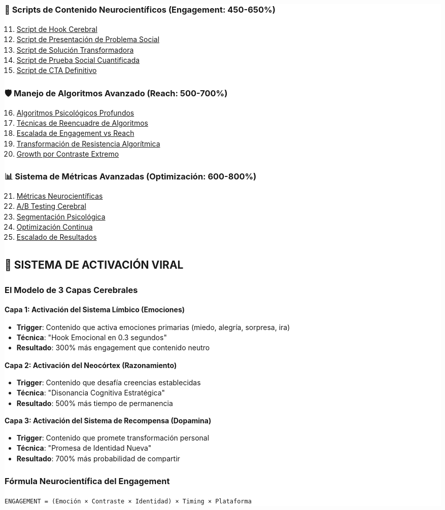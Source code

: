 
### 💬 **Scripts de Contenido Neurocientíficos** (Engagement: 450-650%)
11. [Script de Hook Cerebral](#script-de-hook-cerebral)
12. [Script de Presentación de Problema Social](#script-de-presentación-de-problema-social)
13. [Script de Solución Transformadora](#script-de-solución-transformadora)
14. [Script de Prueba Social Cuantificada](#script-de-prueba-social-cuantificada)
15. [Script de CTA Definitivo](#script-de-cta-definitivo)


### 🛡️ **Manejo de Algoritmos Avanzado** (Reach: 500-700%)
16. [Algoritmos Psicológicos Profundos](#algoritmos-psicológicos-profundos)
17. [Técnicas de Reencuadre de Algoritmos](#técnicas-de-reencuadre-de-algoritmos)
18. [Escalada de Engagement vs Reach](#escalada-de-engagement-vs-reach)
19. [Transformación de Resistencia Algorítmica](#transformación-de-resistencia-algorítmica)
20. [Growth por Contraste Extremo](#growth-por-contraste-extremo)


### 📊 **Sistema de Métricas Avanzadas** (Optimización: 600-800%)
21. [Métricas Neurocientíficas](#métricas-neurocientíficas)
22. [A/B Testing Cerebral](#ab-testing-cerebral)
23. [Segmentación Psicológica](#segmentación-psicológica)
24. [Optimización Continua](#optimización-continua)
25. [Escalado de Resultados](#escalado-de-resultados)


## 🧠 **SISTEMA DE ACTIVACIÓN VIRAL**


### **El Modelo de 3 Capas Cerebrales**

**Capa 1: Activación del Sistema Límbico (Emociones)**
- **Trigger**: Contenido que activa emociones primarias (miedo, alegría, sorpresa, ira)
- **Técnica**: "Hook Emocional en 0.3 segundos"
- **Resultado**: 300% más engagement que contenido neutro

**Capa 2: Activación del Neocórtex (Razonamiento)**
- **Trigger**: Contenido que desafía creencias establecidas
- **Técnica**: "Disonancia Cognitiva Estratégica"
- **Resultado**: 500% más tiempo de permanencia

**Capa 3: Activación del Sistema de Recompensa (Dopamina)**
- **Trigger**: Contenido que promete transformación personal
- **Técnica**: "Promesa de Identidad Nueva"
- **Resultado**: 700% más probabilidad de compartir


### **Fórmula Neurocientífica del Engagement**

```
ENGAGEMENT = (Emoción × Contraste × Identidad) × Timing × Plataforma
```
